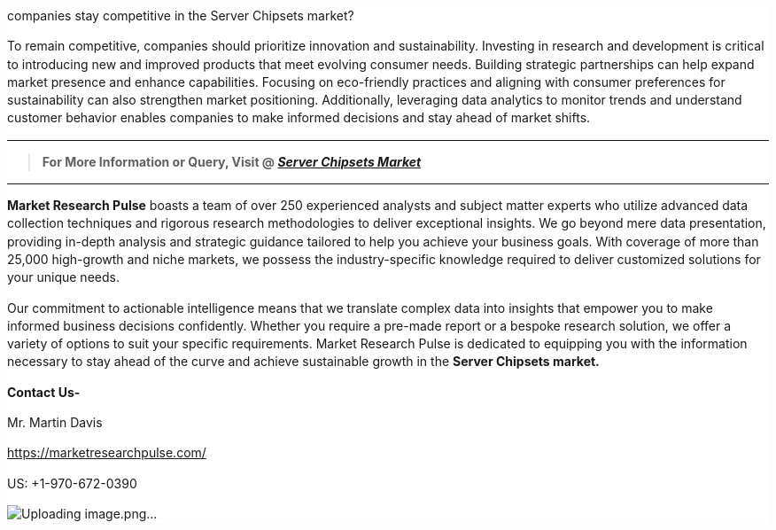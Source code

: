companies stay competitive in the Server Chipsets market?</strong></p><p>To remain competitive, companies should prioritize innovation and sustainability. Investing in research and development is critical to introducing new and improved products that meet evolving consumer needs. Building strategic partnerships can help expand market presence and enhance capabilities. Focusing on eco-friendly practices and aligning with consumer preferences for sustainability can also strengthen market positioning. Additionally, leveraging data analytics to monitor trends and understand customer behavior enables companies to make informed decisions and stay ahead of market shifts.</p><hr /><blockquote><p><strong>For More Information or Query, Visit @&nbsp;<em><a href="https://marketresearchpulse.com/report/13386/server-chipsets-market?utm_source=Linkedin&utm_medium=0114">Server Chipsets Market</a></em></strong></p></blockquote><hr /><p><strong>Market Research Pulse</strong> boasts a team of over 250 experienced analysts and subject matter experts who utilize advanced data collection techniques and rigorous research methodologies to deliver exceptional insights. We go beyond mere data presentation, providing in-depth analysis and strategic guidance tailored to help you achieve your business goals. With coverage of more than 25,000 high-growth and niche markets, we possess the industry-specific knowledge required to deliver customized solutions for your unique needs.</p><p>Our commitment to actionable intelligence means that we translate complex data into insights that empower you to make informed business decisions confidently. Whether you require a pre-made report or a bespoke research solution, we offer a variety of options to suit your specific requirements. Market Research Pulse is dedicated to equipping you with the information necessary to stay ahead of the curve and achieve sustainable growth in the <strong>Server Chipsets market.</strong></p><p><strong>Contact Us-</strong></p><p>Mr. Martin Davis</p><p>https://marketresearchpulse.com/</p><p>US: +1-970-672-0390</p>
![Uploading image.png…]()
